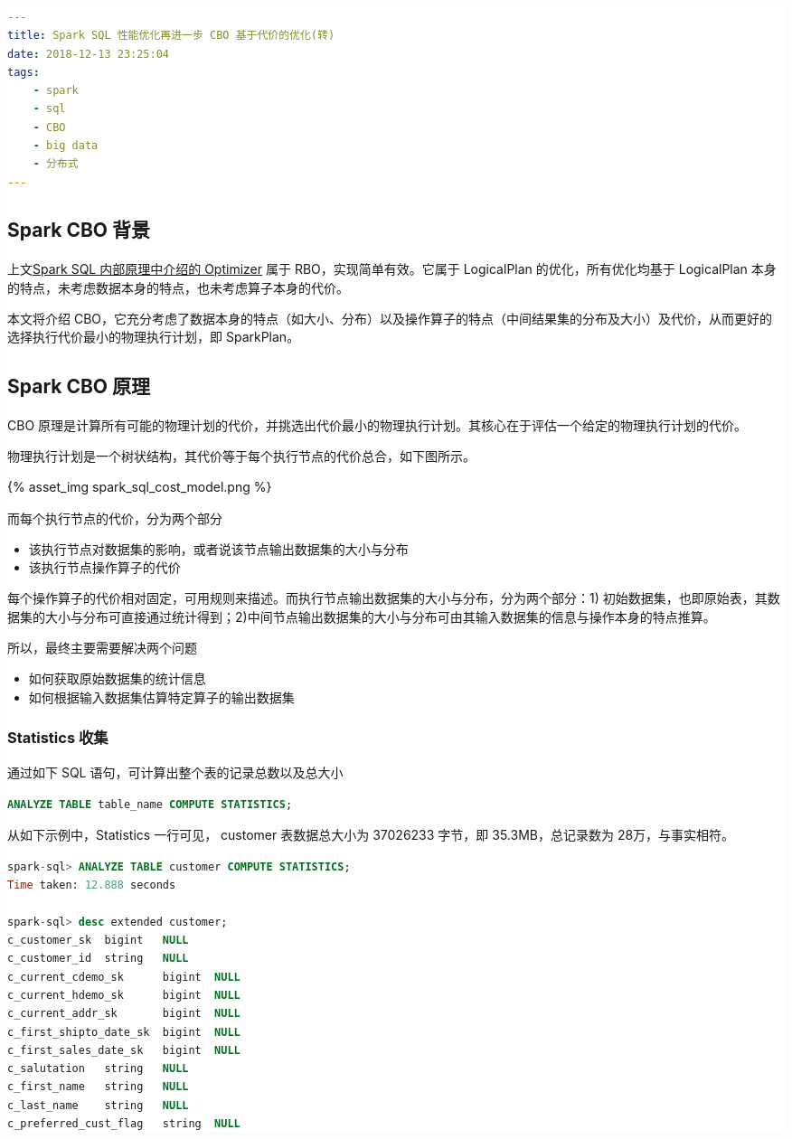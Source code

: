 ```yaml
---
title: Spark SQL 性能优化再进一步 CBO 基于代价的优化(转)
date: 2018-12-13 23:25:04
tags:
    - spark
    - sql
    - CBO
    - big data
    - 分布式
---
```


## Spark CBO 背景

上文[Spark SQL 内部原理中介绍的 Optimizer](https://code-monkey.top/2018/12/13/Spark-SQL-Catalyst-%E5%86%85%E9%83%A8%E5%8E%9F%E7%90%86-%E4%B8%8E-RBO/) 属于 RBO，实现简单有效。它属于 LogicalPlan 的优化，所有优化均基于 LogicalPlan 本身的特点，未考虑数据本身的特点，也未考虑算子本身的代价。

本文将介绍 CBO，它充分考虑了数据本身的特点（如大小、分布）以及操作算子的特点（中间结果集的分布及大小）及代价，从而更好的选择执行代价最小的物理执行计划，即 SparkPlan。

## Spark CBO 原理

CBO 原理是计算所有可能的物理计划的代价，并挑选出代价最小的物理执行计划。其核心在于评估一个给定的物理执行计划的代价。

物理执行计划是一个树状结构，其代价等于每个执行节点的代价总合，如下图所示。

{% asset_img spark_sql_cost_model.png %}

而每个执行节点的代价，分为两个部分

- 该执行节点对数据集的影响，或者说该节点输出数据集的大小与分布
- 该执行节点操作算子的代价

每个操作算子的代价相对固定，可用规则来描述。而执行节点输出数据集的大小与分布，分为两个部分：1) 初始数据集，也即原始表，其数据集的大小与分布可直接通过统计得到；2)中间节点输出数据集的大小与分布可由其输入数据集的信息与操作本身的特点推算。

所以，最终主要需要解决两个问题

- 如何获取原始数据集的统计信息
- 如何根据输入数据集估算特定算子的输出数据集



### Statistics 收集

通过如下 SQL 语句，可计算出整个表的记录总数以及总大小

```sql
ANALYZE TABLE table_name COMPUTE STATISTICS;
```

从如下示例中，Statistics 一行可见， customer 表数据总大小为 37026233 字节，即 35.3MB，总记录数为 28万，与事实相符。

```sql
spark-sql> ANALYZE TABLE customer COMPUTE STATISTICS;
Time taken: 12.888 seconds

spark-sql> desc extended customer;
c_customer_sk  bigint   NULL
c_customer_id  string   NULL
c_current_cdemo_sk      bigint  NULL
c_current_hdemo_sk      bigint  NULL
c_current_addr_sk       bigint  NULL
c_first_shipto_date_sk  bigint  NULL
c_first_sales_date_sk   bigint  NULL
c_salutation   string   NULL
c_first_name   string   NULL
c_last_name    string   NULL
c_preferred_cust_flag   string  NULL
```